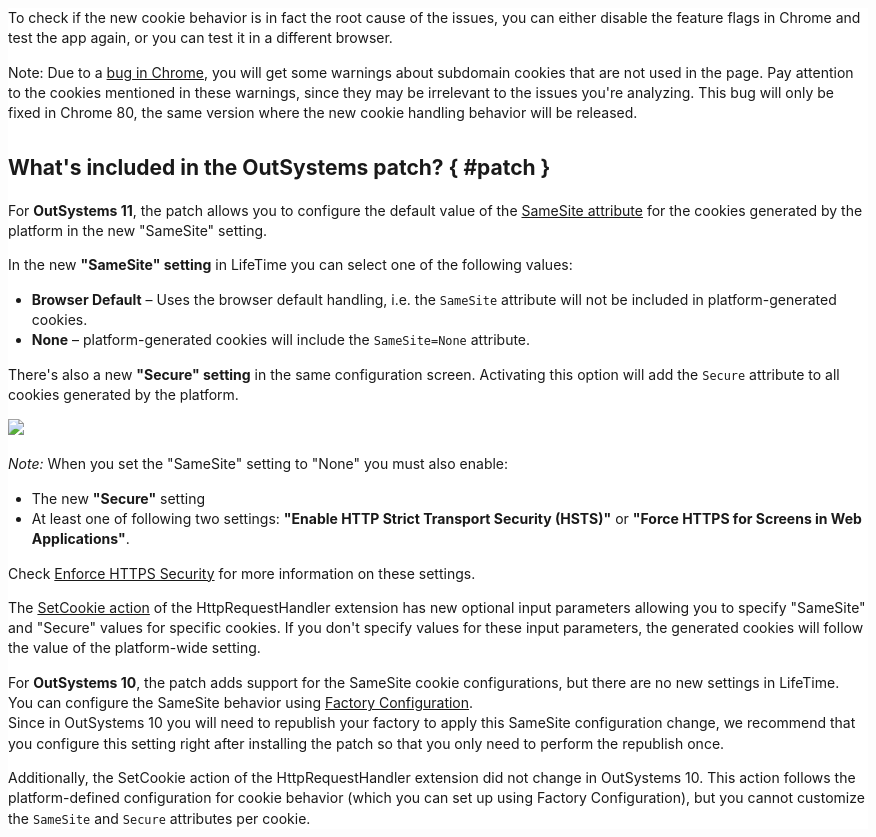 To check if the new cookie behavior is in fact the root cause of the issues, you can either disable the feature flags in Chrome and test the app again, or you can test it in a different browser.

Note: Due to a [bug in Chrome](https://bugs.chromium.org/p/chromium/issues/detail?id=1027318), you will get some warnings about subdomain cookies that are not used in the page. Pay attention to the cookies mentioned in these warnings, since they may be irrelevant to the issues you're analyzing. This bug will only be fixed in Chrome 80, the same version where the new cookie handling behavior will be released.

## What's included in the OutSystems patch? { #patch }

For **OutSystems 11**, the patch allows you to configure the default value of the [SameSite attribute](#samesite-attribute) for the cookies generated by the platform in the new "SameSite" setting.

In the new **"SameSite" setting** in LifeTime you can select one of the following values:

* **Browser Default** – Uses the browser default handling, i.e. the `SameSite` attribute will not be included in platform-generated cookies.
* **None** – platform-generated cookies will include the `SameSite=None` attribute. 

There's also a new **"Secure" setting** in the same configuration screen. Activating this option will add the `Secure` attribute to all cookies generated by the platform.

![](images/lt-samesite-options.png)

<div class="info" markdown="1">

_Note:_ When you set the "SameSite" setting to "None" you must also enable:

* The new **"Secure"** setting
* At least one of following two settings: **"Enable HTTP Strict Transport Security (HSTS)"** or **"Force HTTPS for Screens in Web Applications"**. 

Check [Enforce HTTPS Security](https://success.outsystems.com/Documentation/11/Managing_the_Applications_Lifecycle/Secure_the_Applications/Enforce_HTTPS_Security) for more information on these settings.

</div>

The [SetCookie action](https://success.outsystems.com/Documentation/11/Reference/OutSystems_APIs/HTTPRequestHandler_API#SetCookie) of the HttpRequestHandler extension has new optional input parameters allowing you to specify "SameSite" and "Secure" values for specific cookies. If you don't specify values for these input parameters, the generated cookies will follow the value of the platform-wide setting.

For **OutSystems 10**, the patch adds support for the SameSite cookie configurations, but there are no new settings in LifeTime. You can configure the SameSite behavior using [Factory Configuration](https://www.outsystems.com/forge/component-overview/25/factory-configuration).  
Since in OutSystems 10 you will need to republish your factory to apply this SameSite configuration change, we recommend that you configure this setting right after installing the patch so that you only need to perform the republish once.

Additionally, the SetCookie action of the HttpRequestHandler extension did not change in OutSystems 10. This action follows the platform-defined configuration for cookie behavior (which you can set up using Factory Configuration), but you cannot customize the `SameSite` and `Secure` attributes per cookie.
